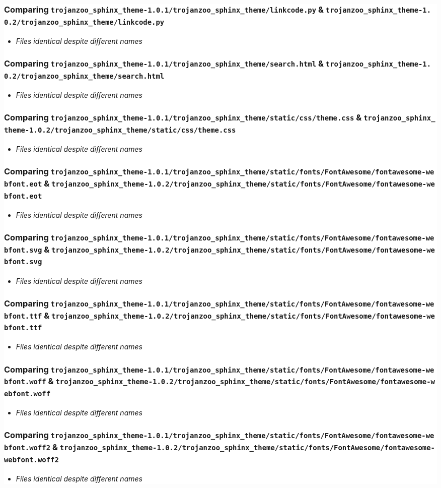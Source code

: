 ### Comparing `trojanzoo_sphinx_theme-1.0.1/trojanzoo_sphinx_theme/linkcode.py` & `trojanzoo_sphinx_theme-1.0.2/trojanzoo_sphinx_theme/linkcode.py`

 * *Files identical despite different names*

### Comparing `trojanzoo_sphinx_theme-1.0.1/trojanzoo_sphinx_theme/search.html` & `trojanzoo_sphinx_theme-1.0.2/trojanzoo_sphinx_theme/search.html`

 * *Files identical despite different names*

### Comparing `trojanzoo_sphinx_theme-1.0.1/trojanzoo_sphinx_theme/static/css/theme.css` & `trojanzoo_sphinx_theme-1.0.2/trojanzoo_sphinx_theme/static/css/theme.css`

 * *Files identical despite different names*

### Comparing `trojanzoo_sphinx_theme-1.0.1/trojanzoo_sphinx_theme/static/fonts/FontAwesome/fontawesome-webfont.eot` & `trojanzoo_sphinx_theme-1.0.2/trojanzoo_sphinx_theme/static/fonts/FontAwesome/fontawesome-webfont.eot`

 * *Files identical despite different names*

### Comparing `trojanzoo_sphinx_theme-1.0.1/trojanzoo_sphinx_theme/static/fonts/FontAwesome/fontawesome-webfont.svg` & `trojanzoo_sphinx_theme-1.0.2/trojanzoo_sphinx_theme/static/fonts/FontAwesome/fontawesome-webfont.svg`

 * *Files identical despite different names*

### Comparing `trojanzoo_sphinx_theme-1.0.1/trojanzoo_sphinx_theme/static/fonts/FontAwesome/fontawesome-webfont.ttf` & `trojanzoo_sphinx_theme-1.0.2/trojanzoo_sphinx_theme/static/fonts/FontAwesome/fontawesome-webfont.ttf`

 * *Files identical despite different names*

### Comparing `trojanzoo_sphinx_theme-1.0.1/trojanzoo_sphinx_theme/static/fonts/FontAwesome/fontawesome-webfont.woff` & `trojanzoo_sphinx_theme-1.0.2/trojanzoo_sphinx_theme/static/fonts/FontAwesome/fontawesome-webfont.woff`

 * *Files identical despite different names*

### Comparing `trojanzoo_sphinx_theme-1.0.1/trojanzoo_sphinx_theme/static/fonts/FontAwesome/fontawesome-webfont.woff2` & `trojanzoo_sphinx_theme-1.0.2/trojanzoo_sphinx_theme/static/fonts/FontAwesome/fontawesome-webfont.woff2`

 * *Files identical despite different names*
